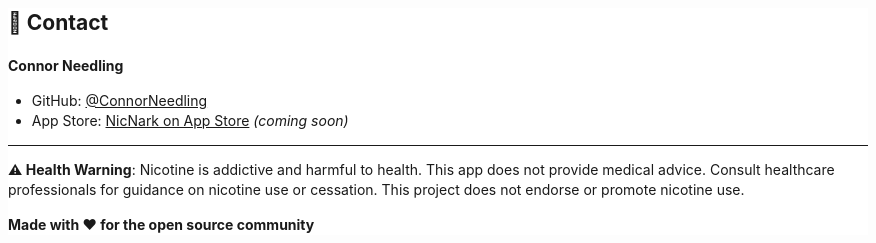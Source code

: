 ## 📧 Contact

**Connor Needling**
- GitHub: [@ConnorNeedling](https://github.com/ConnorNeedling)
- App Store: [NicNark on App Store](https://apps.apple.com/app/nicnark) *(coming soon)*

---

**⚠️ Health Warning**: Nicotine is addictive and harmful to health. This app does not provide medical advice. Consult healthcare professionals for guidance on nicotine use or cessation. This project does not endorse or promote nicotine use.

**Made with ❤️ for the open source community**
